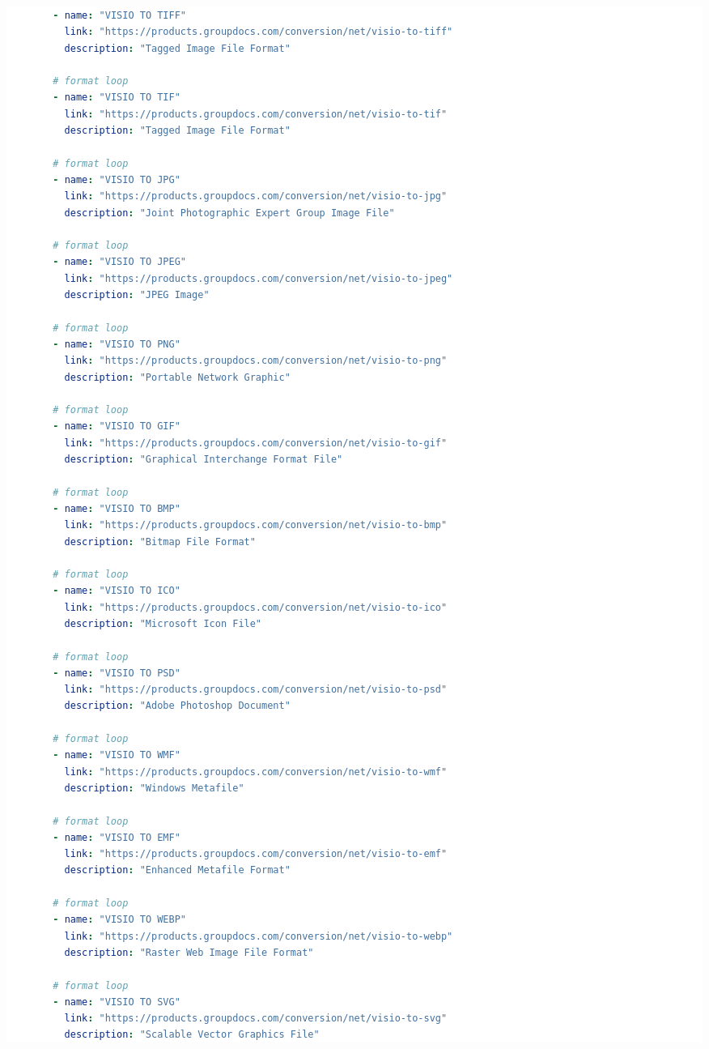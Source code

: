 ```yaml
        - name: "VISIO TO TIFF"
          link: "https://products.groupdocs.com/conversion/net/visio-to-tiff"
          description: "Tagged Image File Format"

        # format loop
        - name: "VISIO TO TIF"
          link: "https://products.groupdocs.com/conversion/net/visio-to-tif"
          description: "Tagged Image File Format"

        # format loop
        - name: "VISIO TO JPG"
          link: "https://products.groupdocs.com/conversion/net/visio-to-jpg"
          description: "Joint Photographic Expert Group Image File"

        # format loop
        - name: "VISIO TO JPEG"
          link: "https://products.groupdocs.com/conversion/net/visio-to-jpeg"
          description: "JPEG Image"

        # format loop
        - name: "VISIO TO PNG"
          link: "https://products.groupdocs.com/conversion/net/visio-to-png"
          description: "Portable Network Graphic"

        # format loop
        - name: "VISIO TO GIF"
          link: "https://products.groupdocs.com/conversion/net/visio-to-gif"
          description: "Graphical Interchange Format File"

        # format loop
        - name: "VISIO TO BMP"
          link: "https://products.groupdocs.com/conversion/net/visio-to-bmp"
          description: "Bitmap File Format"

        # format loop
        - name: "VISIO TO ICO"
          link: "https://products.groupdocs.com/conversion/net/visio-to-ico"
          description: "Microsoft Icon File"

        # format loop
        - name: "VISIO TO PSD"
          link: "https://products.groupdocs.com/conversion/net/visio-to-psd"
          description: "Adobe Photoshop Document"

        # format loop
        - name: "VISIO TO WMF"
          link: "https://products.groupdocs.com/conversion/net/visio-to-wmf"
          description: "Windows Metafile"

        # format loop
        - name: "VISIO TO EMF"
          link: "https://products.groupdocs.com/conversion/net/visio-to-emf"
          description: "Enhanced Metafile Format"

        # format loop
        - name: "VISIO TO WEBP"
          link: "https://products.groupdocs.com/conversion/net/visio-to-webp"
          description: "Raster Web Image File Format"

        # format loop
        - name: "VISIO TO SVG"
          link: "https://products.groupdocs.com/conversion/net/visio-to-svg"
          description: "Scalable Vector Graphics File"
```
